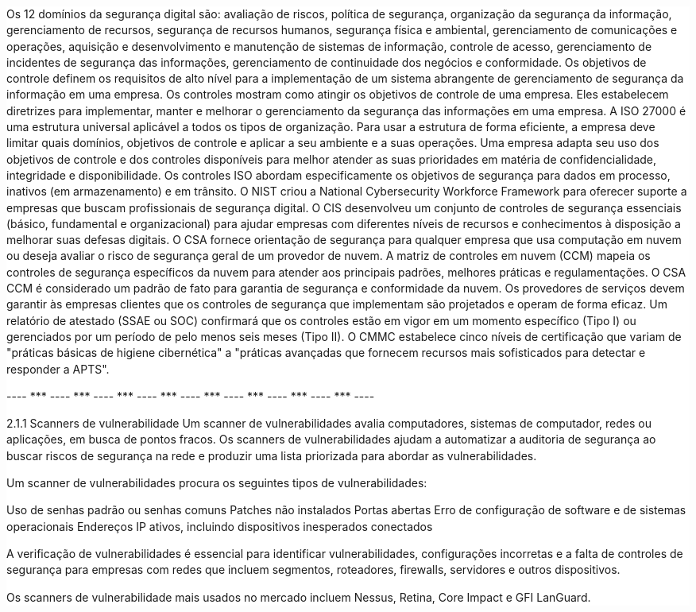 Os 12 domínios da segurança digital são: avaliação de riscos, política de segurança, organização da segurança da informação, gerenciamento de recursos, segurança de recursos humanos, segurança física e ambiental, gerenciamento de comunicações e operações, aquisição e desenvolvimento e manutenção de sistemas de informação, controle de acesso, gerenciamento de incidentes de segurança das informações, gerenciamento de continuidade dos negócios e conformidade.
Os objetivos de controle definem os requisitos de alto nível para a implementação de um sistema abrangente de gerenciamento de segurança da informação em uma empresa. Os controles mostram como atingir os objetivos de controle de uma empresa. Eles estabelecem diretrizes para implementar, manter e melhorar o gerenciamento da segurança das informações em uma empresa.
A ISO 27000 é uma estrutura universal aplicável a todos os tipos de organização. Para usar a estrutura de forma eficiente, a empresa deve limitar quais domínios, objetivos de controle e aplicar a seu ambiente e a suas operações. Uma empresa adapta seu uso dos objetivos de controle e dos controles disponíveis para melhor atender as suas prioridades em matéria de confidencialidade, integridade e disponibilidade. Os controles ISO abordam especificamente os objetivos de segurança para dados em processo, inativos (em armazenamento) e em trânsito. O NIST criou a National Cybersecurity Workforce Framework para oferecer suporte a empresas que buscam profissionais de segurança digital. O CIS desenvolveu um conjunto de controles de segurança essenciais (básico, fundamental e organizacional) para ajudar empresas com diferentes níveis de recursos e conhecimentos à disposição a melhorar suas defesas digitais.
O CSA fornece orientação de segurança para qualquer empresa que usa computação em nuvem ou deseja avaliar o risco de segurança geral de um provedor de nuvem. A matriz de controles em nuvem (CCM) mapeia os controles de segurança específicos da nuvem para atender aos principais padrões, melhores práticas e regulamentações. O CSA CCM é considerado um padrão de fato para garantia de segurança e conformidade da nuvem. Os provedores de serviços devem garantir às empresas clientes que os controles de segurança que implementam são projetados e operam de forma eficaz. Um relatório de atestado (SSAE ou SOC) confirmará que os controles estão em vigor em um momento específico (Tipo I) ou gerenciados por um período de pelo menos seis meses (Tipo II). O CMMC estabelece cinco níveis de certificação que variam de "práticas básicas de higiene cibernética" a "práticas avançadas que fornecem recursos mais sofisticados para detectar e responder a APTS".


---- *** ---- *** ---- *** ---- *** ---- *** ---- *** ---- *** ---- *** ----

2.1.1 Scanners de vulnerabilidade
Um scanner de vulnerabilidades avalia computadores, sistemas de computador, redes ou aplicações, em busca de pontos fracos. Os scanners de vulnerabilidades ajudam a automatizar a auditoria de segurança ao buscar riscos de segurança na rede e produzir uma lista priorizada para abordar as vulnerabilidades.

Um scanner de vulnerabilidades procura os seguintes tipos de vulnerabilidades:

Uso de senhas padrão ou senhas comuns
Patches não instalados
Portas abertas
Erro de configuração de software e de sistemas operacionais
Endereços IP ativos, incluindo dispositivos inesperados conectados


A verificação de vulnerabilidades é essencial para identificar vulnerabilidades, configurações incorretas e a falta de controles de segurança para empresas com redes que incluem segmentos, roteadores, firewalls, servidores e outros dispositivos.

Os scanners de vulnerabilidade mais usados no mercado incluem Nessus, Retina, Core Impact e GFI LanGuard.
